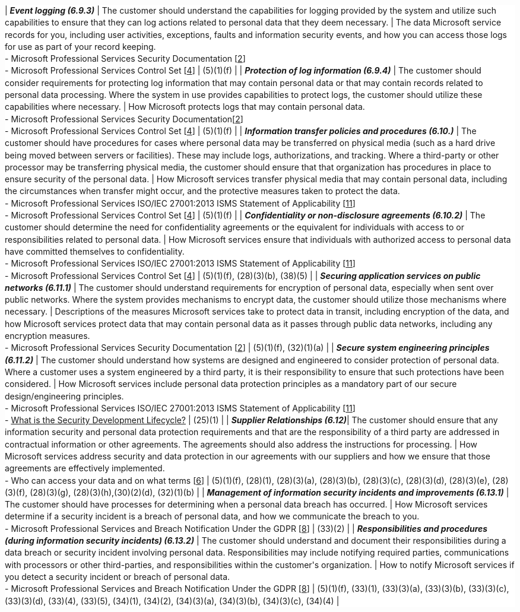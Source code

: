 | ***Event logging (6.9.3)*** | The customer should understand the capabilities for logging provided by the system and utilize such capabilities to ensure that they can log actions related to personal data that they deem necessary. | The data Microsoft service records for you, including user activities, exceptions, faults and information security events, and how you can access those logs for use as part of your record keeping.<br>- Microsoft Professional Services Security Documentation [[2](gdpr-arc-prof-services.md#2)]<br>- Microsoft Professional Services Control Set [[4](gdpr-arc-prof-services.md#4)] | (5)(1)(f) |
| ***Protection of log information (6.9.4)*** | The customer should consider requirements for protecting log information that may contain personal data or that may contain records related to personal data processing. Where the system in use provides capabilities to protect logs, the customer should utilize these capabilities where necessary. | How Microsoft protects logs that may contain personal data.<br>- Microsoft Professional Services Security Documentation[[2](gdpr-arc-prof-services.md#2)]<br>- Microsoft Professional Services Control Set [[4](gdpr-arc-prof-services.md#4)] | (5)(1)(f) |
| ***Information transfer policies and procedures (6.10.)*** | The customer should have procedures for cases where personal data may be transferred on physical media (such as a hard drive being moved between servers or facilities). These may include logs, authorizations, and tracking. Where a third-party or other processor may be transferring physical media, the customer should ensure that that organization has procedures in place to ensure security of the personal data. | How Microsoft services transfer physical media that may contain personal data, including the circumstances when transfer might occur, and the protective measures taken to protect the data.<br>- Microsoft Professional Services ISO/IEC 27001:2013 ISMS Statement of Applicability [[11](gdpr-arc-prof-services.md#11)]<br>- Microsoft Professional Services Control Set [[4](gdpr-arc-prof-services.md#4)] | (5)(1)(f) |
| ***Confidentiality or non-disclosure agreements (6.10.2)*** | The customer should determine the need for confidentiality agreements or the equivalent for individuals with access to or responsibilities related to personal data. | How Microsoft services ensure that individuals with authorized access to personal data have committed themselves to confidentiality.<br>- Microsoft Professional Services ISO/IEC 27001:2013 ISMS Statement of Applicability [[11](gdpr-arc-prof-services.md#11)]<br>- Microsoft Professional Services Control Set [[4](gdpr-arc-prof-services.md#4)] | (5)(1)(f), (28)(3)(b), (38)(5) |
| ***Securing application services on public networks (6.11.1)*** | The customer should understand requirements for encryption of personal data, especially when sent over public networks. Where the system provides mechanisms to encrypt data, the customer should utilize those mechanisms where necessary. | Descriptions of the measures Microsoft services take to protect data in transit, including encryption of the data, and how Microsoft services protect data that may contain personal data as it passes through public data networks, including any encryption measures.<br>- Microsoft Professional Services Security Documentation [[2](gdpr-arc-prof-services.md#2)] | (5)(1)(f), (32)(1)(a) |
| ***Secure system engineering principles (6.11.2)*** | The customer should understand how systems are designed and engineered to consider protection of personal data. Where a customer uses a system engineered by a third party, it is their responsibility to ensure that such protections have been considered. | How Microsoft services include personal data protection principles as a mandatory part of our secure design/engineering principles.<br>- Microsoft Professional Services ISO/IEC 27001:2013 ISMS Statement of Applicability  [[11](gdpr-arc-prof-services.md#11)]<br>- [What is the Security Development Lifecycle?](https://www.microsoft.com/sdl/) | (25)(1) |
| ***Supplier Relationships (6.12)***| The customer should ensure that any information security and personal data protection requirements and that are the responsibility of a third party are addressed in contractual information or other agreements. The agreements should also address the instructions for processing. | How Microsoft services address security and data protection in our agreements with our suppliers and how we ensure that those agreements are effectively implemented.<br>- Who can access your data and on what terms [[6](gdpr-arc-prof-services.md#6)] | (5)(1)(f), (28)(1), (28)(3)(a), (28)(3)(b), (28)(3)(c), (28)(3)(d), (28)(3)(e), (28)(3)(f), (28)(3)(g), (28)(3)(h),(30)(2)(d), (32)(1)(b) |
| ***Management of information security incidents and improvements (6.13.1)*** | The customer should have processes for determining when a personal data breach has occurred. | How Microsoft services determine if a security incident is a breach of personal data, and how we communicate the breach to you.<br>- Microsoft Professional Services and Breach Notification Under the GDPR [[8](gdpr-arc-prof-services.md#8)] | (33)(2) |
| ***Responsibilities and procedures (during information security incidents) (6.13.2)*** | The customer should understand and document their responsibilities during a data breach or security incident involving personal data. Responsibilities may include notifying required parties, communications with processors or other third-parties, and responsibilities within the customer's organization. | How to notify Microsoft services if you detect a security incident or breach of personal data.<br>- Microsoft Professional Services and Breach Notification Under the GDPR [[8](gdpr-arc-prof-services.md#8)] | (5)(1)(f), (33)(1), (33)(3)(a), (33)(3)(b), (33)(3)(c), (33)(3)(d), (33)(4), (33)(5), (34)(1), (34)(2), (34)(3)(a), (34)(3)(b), (34)(3)(c), (34)(4) |